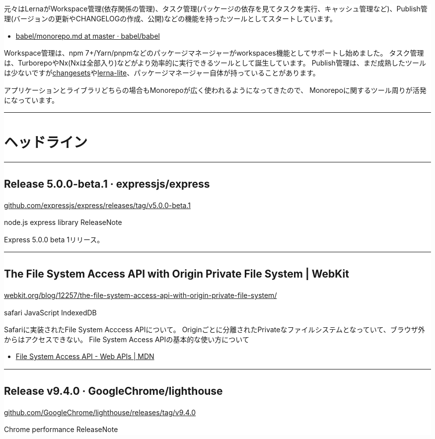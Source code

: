 元々はLernaがWorkspace管理(依存関係の管理)、タスク管理(パッケージの依存を見てタスクを実行、キャッシュ管理など)、Publish管理(バージョンの更新やCHANGELOGの作成、公開)などの機能を持ったツールとしてスタートしています。

- [babel/monorepo.md at master · babel/babel](https://github.com/babel/babel/blob/master/doc/design/monorepo.md)

Workspace管理は、npm 7+/Yarn/pnpmなどのパッケージマネージャーがworkspaces機能としてサポートし始めました。
タスク管理は、TurborepoやNx(Nxは全部入り)などがより効率的に実行できるツールとして誕生しています。
Publish管理は、まだ成熟したツールは少ないですが[changesets](https://github.com/changesets/changesets)や[lerna-lite](https://github.com/ghiscoding/lerna-lite)、パッケージマネージャー自体が持っていることがあります。

アプリケーションとライブラリどちらの場合もMonorepoが広く使われるようになってきたので、
Monorepoに関するツール周りが活発になっています。

----

<h1 class="site-genre">ヘッドライン</h1>

----

## Release 5.0.0-beta.1 · expressjs/express
[github.com/expressjs/express/releases/tag/v5.0.0-beta.1](https://github.com/expressjs/express/releases/tag/v5.0.0-beta.1 "Release 5.0.0-beta.1 · expressjs/express")
<p class="jser-tags jser-tag-icon"><span class="jser-tag">node.js</span> <span class="jser-tag">express</span> <span class="jser-tag">library</span> <span class="jser-tag">ReleaseNote</span></p>

Express 5.0.0 beta 1リリース。


----

## The File System Access API with Origin Private File System | WebKit
[webkit.org/blog/12257/the-file-system-access-api-with-origin-private-file-system/](https://webkit.org/blog/12257/the-file-system-access-api-with-origin-private-file-system/ "The File System Access API with Origin Private File System | WebKit")
<p class="jser-tags jser-tag-icon"><span class="jser-tag">safari</span> <span class="jser-tag">JavaScript</span> <span class="jser-tag">IndexedDB</span></p>

Safariに実装されたFile System Acccess APIについて。
Originごとに分離されたPrivateなファイルシステムとなっていて、ブラウザ外からはアクセスできない。
File System Access APIの基本的な使い方について

- [File System Access API - Web APIs | MDN](https://developer.mozilla.org/en-US/docs/Web/API/File_System_Access_API "File System Access API - Web APIs | MDN")

----

## Release v9.4.0 · GoogleChrome/lighthouse
[github.com/GoogleChrome/lighthouse/releases/tag/v9.4.0](https://github.com/GoogleChrome/lighthouse/releases/tag/v9.4.0 "Release v9.4.0 · GoogleChrome/lighthouse")
<p class="jser-tags jser-tag-icon"><span class="jser-tag">Chrome</span> <span class="jser-tag">performance</span> <span class="jser-tag">ReleaseNote</span></p>
